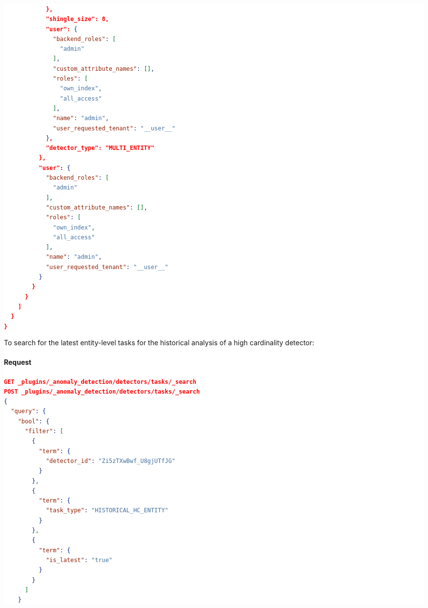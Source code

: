 ```json
            },
            "shingle_size": 8,
            "user": {
              "backend_roles": [
                "admin"
              ],
              "custom_attribute_names": [],
              "roles": [
                "own_index",
                "all_access"
              ],
              "name": "admin",
              "user_requested_tenant": "__user__"
            },
            "detector_type": "MULTI_ENTITY"
          },
          "user": {
            "backend_roles": [
              "admin"
            ],
            "custom_attribute_names": [],
            "roles": [
              "own_index",
              "all_access"
            ],
            "name": "admin",
            "user_requested_tenant": "__user__"
          }
        }
      }
    ]
  }
}
```

To search for the latest entity-level tasks for the historical analysis of a high cardinality detector:

#### Request

```json
GET _plugins/_anomaly_detection/detectors/tasks/_search
POST _plugins/_anomaly_detection/detectors/tasks/_search
{
  "query": {
    "bool": {
      "filter": [
        {
          "term": {
            "detector_id": "Zi5zTXwBwf_U8gjUTfJG"
          }
        },
        {
          "term": {
            "task_type": "HISTORICAL_HC_ENTITY"
          }
        },
        {
          "term": {
            "is_latest": "true"
          }
        }
      ]
    }
```